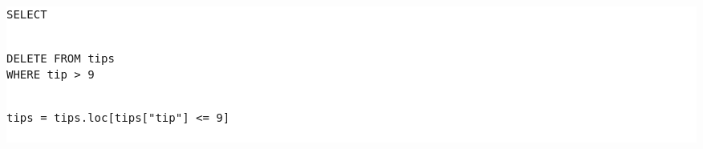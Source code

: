 
<tr>
<td>
  <pre lang="text">
SELECT
   </pre>
</td>
<td>
  <pre lang="sql">
DELETE FROM tips
WHERE tip > 9
   </pre>
</td>
<td>
  <pre lang="python">
tips = tips.loc[tips["tip"] <= 9]
   </pre>
</td>
</tr>

  
</table>

